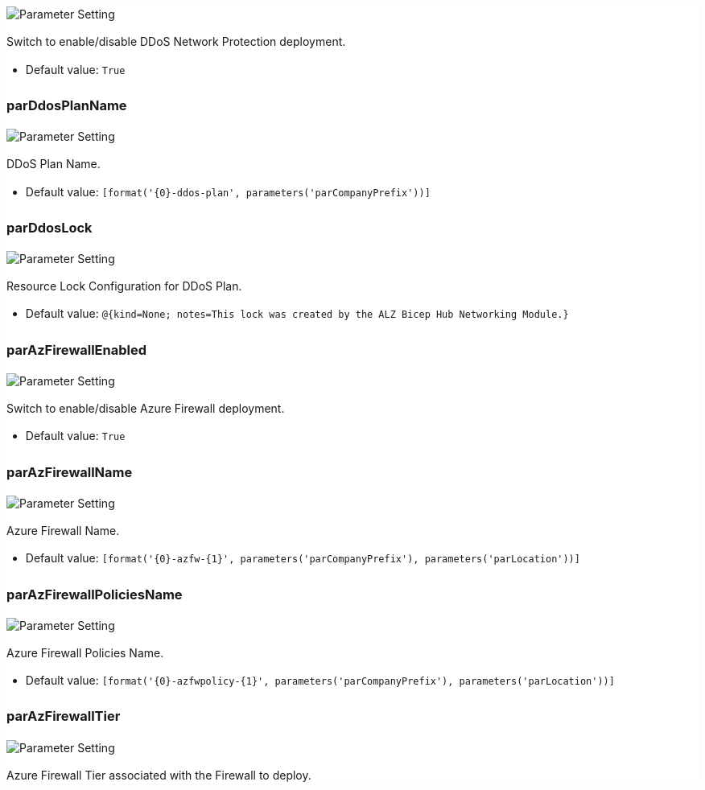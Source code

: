 ![Parameter Setting](https://img.shields.io/badge/parameter-optional-green?style=flat-square)

Switch to enable/disable DDoS Network Protection deployment.

- Default value: `True`

### parDdosPlanName

![Parameter Setting](https://img.shields.io/badge/parameter-optional-green?style=flat-square)

DDoS Plan Name.

- Default value: `[format('{0}-ddos-plan', parameters('parCompanyPrefix'))]`

### parDdosLock

![Parameter Setting](https://img.shields.io/badge/parameter-optional-green?style=flat-square)

Resource Lock Configuration for DDoS Plan.

- Default value: `@{kind=None; notes=This lock was created by the ALZ Bicep Hub Networking Module.}`

### parAzFirewallEnabled

![Parameter Setting](https://img.shields.io/badge/parameter-optional-green?style=flat-square)

Switch to enable/disable Azure Firewall deployment.

- Default value: `True`

### parAzFirewallName

![Parameter Setting](https://img.shields.io/badge/parameter-optional-green?style=flat-square)

Azure Firewall Name.

- Default value: `[format('{0}-azfw-{1}', parameters('parCompanyPrefix'), parameters('parLocation'))]`

### parAzFirewallPoliciesName

![Parameter Setting](https://img.shields.io/badge/parameter-optional-green?style=flat-square)

Azure Firewall Policies Name.

- Default value: `[format('{0}-azfwpolicy-{1}', parameters('parCompanyPrefix'), parameters('parLocation'))]`

### parAzFirewallTier

![Parameter Setting](https://img.shields.io/badge/parameter-optional-green?style=flat-square)

Azure Firewall Tier associated with the Firewall to deploy.
